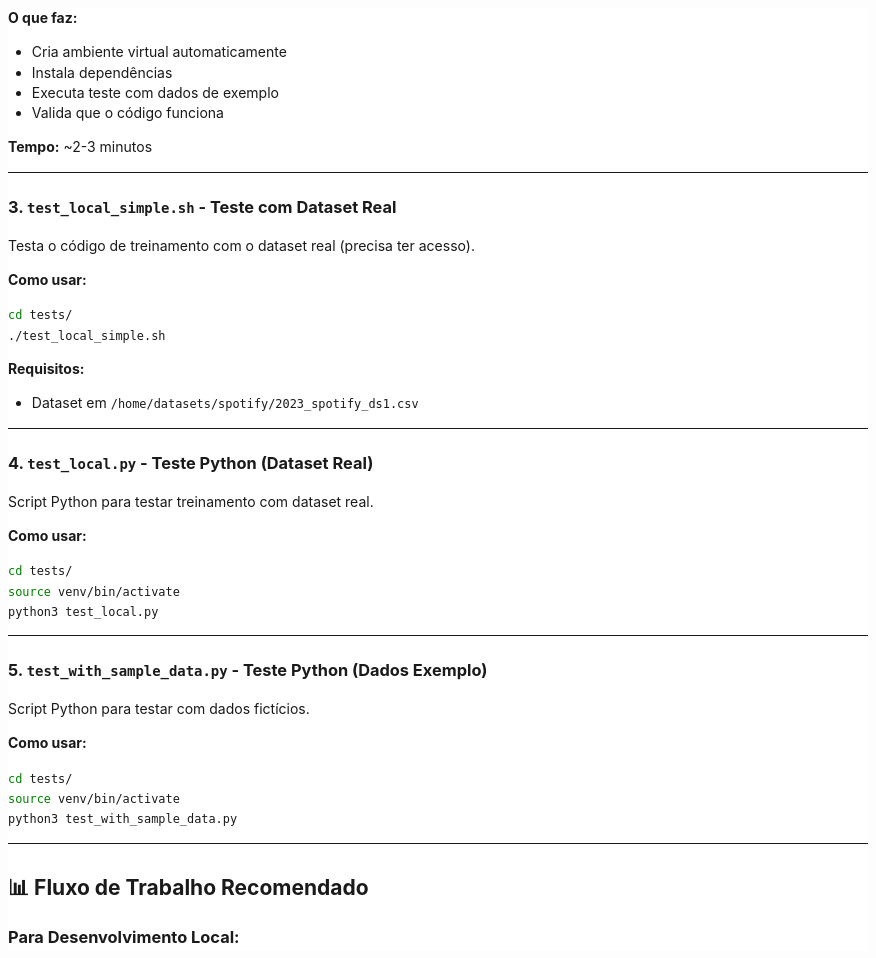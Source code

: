 **O que faz:**
- Cria ambiente virtual automaticamente
- Instala dependências
- Executa teste com dados de exemplo
- Valida que o código funciona

**Tempo:** ~2-3 minutos

---

### 3. `test_local_simple.sh` - Teste com Dataset Real

Testa o código de treinamento com o dataset real (precisa ter acesso).

**Como usar:**
```bash
cd tests/
./test_local_simple.sh
```

**Requisitos:**
- Dataset em `/home/datasets/spotify/2023_spotify_ds1.csv`

---

### 4. `test_local.py` - Teste Python (Dataset Real)

Script Python para testar treinamento com dataset real.

**Como usar:**
```bash
cd tests/
source venv/bin/activate
python3 test_local.py
```

---

### 5. `test_with_sample_data.py` - Teste Python (Dados Exemplo)

Script Python para testar com dados fictícios.

**Como usar:**
```bash
cd tests/
source venv/bin/activate
python3 test_with_sample_data.py
```

---

## 📊 Fluxo de Trabalho Recomendado

### Para Desenvolvimento Local:
